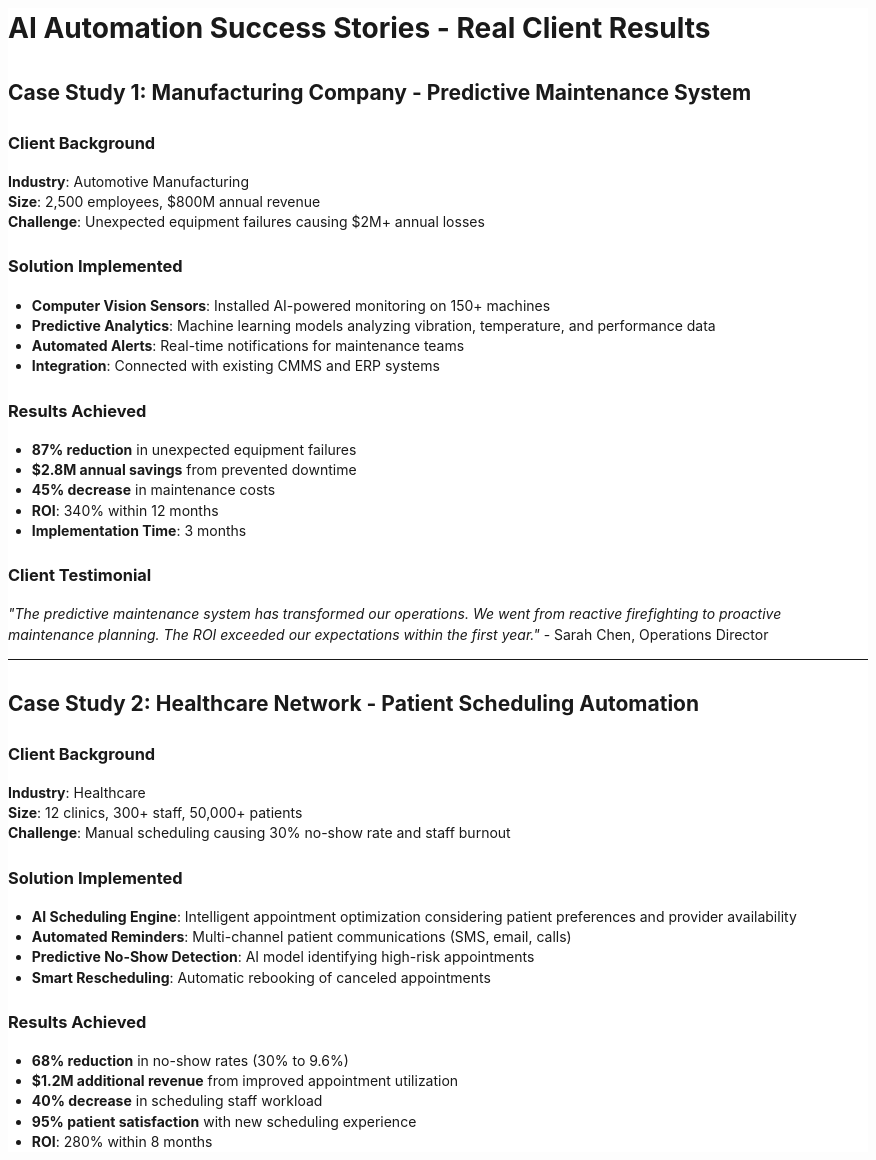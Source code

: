 # AI Automation Success Stories - Real Client Results

## Case Study 1: Manufacturing Company - Predictive Maintenance System

### Client Background
**Industry**: Automotive Manufacturing  
**Size**: 2,500 employees, $800M annual revenue  
**Challenge**: Unexpected equipment failures causing $2M+ annual losses

### Solution Implemented
- **Computer Vision Sensors**: Installed AI-powered monitoring on 150+ machines
- **Predictive Analytics**: Machine learning models analyzing vibration, temperature, and performance data
- **Automated Alerts**: Real-time notifications for maintenance teams
- **Integration**: Connected with existing CMMS and ERP systems

### Results Achieved
- **87% reduction** in unexpected equipment failures
- **$2.8M annual savings** from prevented downtime
- **45% decrease** in maintenance costs
- **ROI**: 340% within 12 months
- **Implementation Time**: 3 months

### Client Testimonial
*"The predictive maintenance system has transformed our operations. We went from reactive firefighting to proactive maintenance planning. The ROI exceeded our expectations within the first year."* - Sarah Chen, Operations Director

---

## Case Study 2: Healthcare Network - Patient Scheduling Automation

### Client Background
**Industry**: Healthcare  
**Size**: 12 clinics, 300+ staff, 50,000+ patients  
**Challenge**: Manual scheduling causing 30% no-show rate and staff burnout

### Solution Implemented
- **AI Scheduling Engine**: Intelligent appointment optimization considering patient preferences and provider availability
- **Automated Reminders**: Multi-channel patient communications (SMS, email, calls)
- **Predictive No-Show Detection**: AI model identifying high-risk appointments
- **Smart Rescheduling**: Automatic rebooking of canceled appointments

### Results Achieved
- **68% reduction** in no-show rates (30% to 9.6%)
- **$1.2M additional revenue** from improved appointment utilization
- **40% decrease** in scheduling staff workload
- **95% patient satisfaction** with new scheduling experience
- **ROI**: 280% within 8 months
